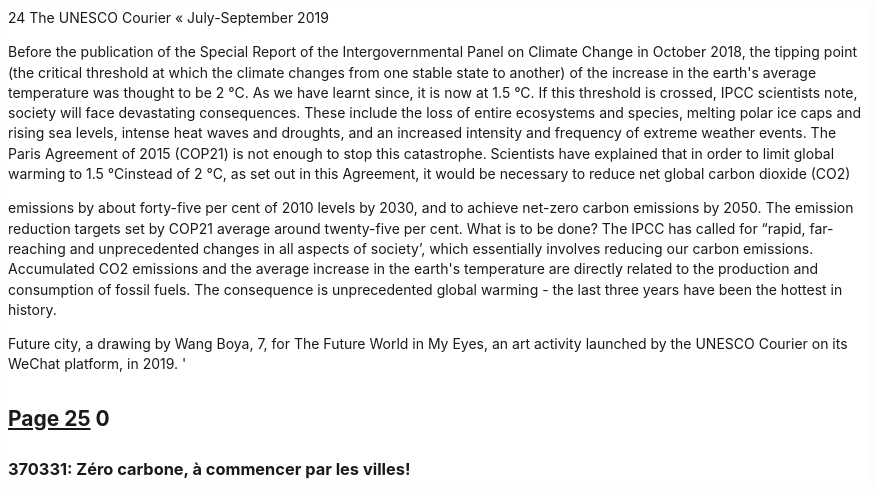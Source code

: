  
24 The UNESCO Courier « July-September 2019 
  
Before the publication of the Special Report 
of the Intergovernmental Panel on Climate 
Change in October 2018, the tipping point 
(the critical threshold at which the climate 
changes from one stable state to another) 
of the increase in the earth's average 
temperature was thought to be 2 °C. As we 
have learnt since, it is now at 1.5 °C. If this 
threshold is crossed, IPCC scientists note, 
society will face devastating consequences. 
These include the loss of entire ecosystems 
and species, melting polar ice caps and 
rising sea levels, intense heat waves and 
droughts, and an increased intensity and 
frequency of extreme weather events. 
The Paris Agreement of 2015 (COP21) is not 
enough to stop this catastrophe. Scientists 
have explained that in order to limit global 
warming to 1.5 °Cinstead of 2 °C, as set out 
in this Agreement, it would be necessary 
to reduce net global carbon dioxide (CO2) 
  
emissions by about forty-five per cent of 
2010 levels by 2030, and to achieve net-zero 
carbon emissions by 2050. The emission 
reduction targets set by COP21 average 
around twenty-five per cent. 
What is to be done? The IPCC has called for 
“rapid, far-reaching and unprecedented 
changes in all aspects of society’, which 
essentially involves reducing our carbon 
emissions. Accumulated CO2 emissions 
and the average increase in the earth's 
temperature are directly related to the 
production and consumption of fossil fuels. 
The consequence is unprecedented global 
warming - the last three years have been 
the hottest in history. 
 
Future city, a drawing by Wang Boya, 
7, for The Future World in My Eyes, an art 
activity launched by the UNESCO Courier 
on its WeChat platform, in 2019. 
'   

## [Page 25](370032eng.pdf#page=25) 0

### 370331: Zéro carbone, à commencer par les villes!
